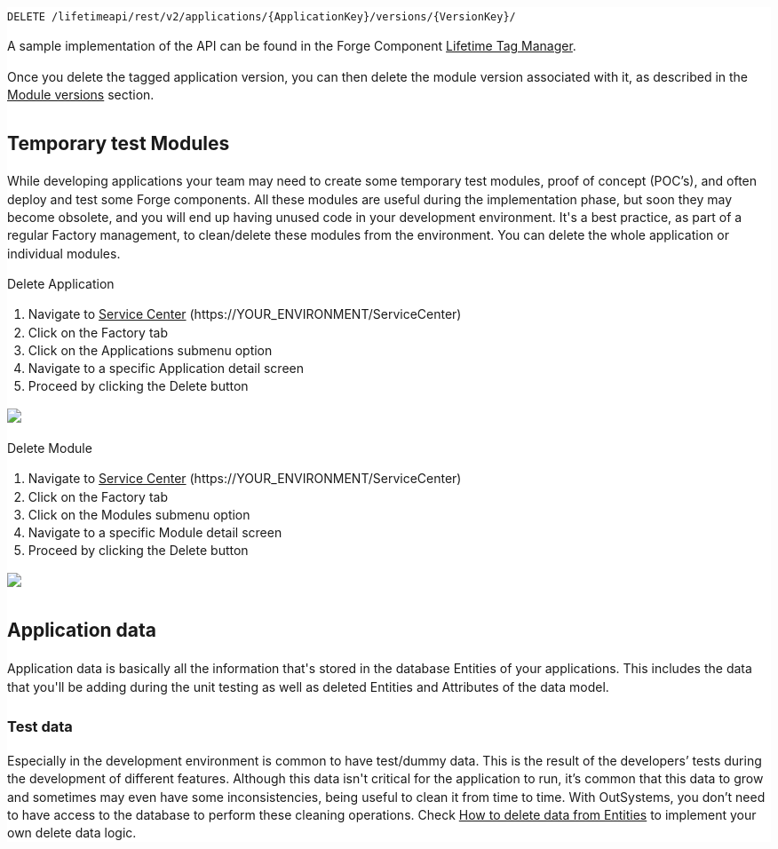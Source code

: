 ` DELETE /lifetimeapi/rest/v2/applications/{ApplicationKey}/versions/{VersionKey}/ `

A sample implementation of the API can be found in the Forge Component [Lifetime Tag Manager](https://www.outsystems.com/forge/component-overview/11095/lifetime-tag-manager).

Once you delete the tagged application version, you can then delete the module version associated with it, as described in the [Module versions](#module-versions) section.


## Temporary test Modules

While developing applications your team may need to create some temporary test modules, proof of concept (POC’s), and often deploy and test some Forge components.
All these modules are useful during the implementation phase, but soon they may become obsolete, and you will end up having unused code in your development environment.
It's a best practice, as part of a regular Factory management, to clean/delete these modules from the environment. You can delete the whole application or individual modules.

<div class="subtopic">Delete Application</div>

1. Navigate to [Service Center](https://success.outsystems.com/Support/Enterprise_Customers/Licensing/Overview/How_to_access_your_OutSystems_Platform) (https://YOUR_ENVIRONMENT/ServiceCenter)
1. Click on the Factory tab
1. Click on the Applications submenu option
1. Navigate to a specific Application detail screen
1. Proceed by clicking the Delete button

![](images/servicecenter-application-delete.png?width=500)

<div class="subtopic">Delete Module</div>

1. Navigate to [Service Center](https://success.outsystems.com/Support/Enterprise_Customers/Licensing/Overview/How_to_access_your_OutSystems_Platform) (https://YOUR_ENVIRONMENT/ServiceCenter)
1. Click on the Factory tab
1. Click on the Modules submenu option
1. Navigate to a specific Module detail screen
1. Proceed by clicking the Delete button

![](images/servicecenter-module-delete.png?width=700)


## Application data

Application data is basically all the information that's stored in the database Entities of your applications. This includes the data that you'll be adding during the unit testing as well as deleted Entities and Attributes of the data model.

### Test data

Especially in the development environment is common to have test/dummy data. This is the result of the developers’ tests during the development of different features. Although this data isn't critical for the application to run, it’s common that this data to grow and sometimes may even have some inconsistencies, being useful to clean it from time to time. 
With OutSystems, you don’t need to have access to the database to perform these cleaning operations. Check [How to delete data from Entities](https://success.outsystems.com/documentation/how_to_guides/data/how_to_delete_data_from_entities/) to implement your own delete data logic.
